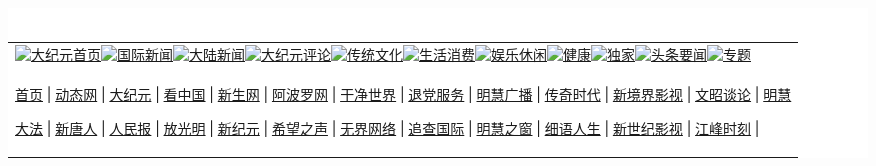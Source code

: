 <a name="1" id="1" target="_blank">&nbsp;</a> <span id="1">&nbsp;</span><table align=center border="0"><tr><td colspan="2" VALIGN=TOP><a href="https://github.com/1992513/djy/blob/master/gb/nf1351518.md#1"><img src="https://raw.githubusercontent.com/1992513/www/master/t/djy/1.jpg" title="大纪元首页" alt="大纪元首页"></a><a href="https://github.com/1992513/djy/blob/master/gb/n24hr.md#1"><img src="https://raw.githubusercontent.com/1992513/www/master/t/djy/3.jpg" title="国际新闻" alt="国际新闻"></a><a href="https://github.com/1992513/djy/blob/master/gb/nsc413.md#1"><img src="https://raw.githubusercontent.com/1992513/www/master/t/djy/4.jpg" title="大陆新闻" alt="大陆新闻"></a><a href="https://github.com/1992513/djy/blob/master/gb/news392.md#1"><img src="https://raw.githubusercontent.com/1992513/www/master/t/djy/5.jpg" title="大纪元评论" alt="大纪元评论"></a><a href="https://github.com/1992513/djy/blob/master/gb/news2007.md#1"><img src="https://raw.githubusercontent.com/1992513/www/master/t/djy/6.jpg" title="传统文化" alt="传统文化"></a><a href="https://github.com/1992513/djy/blob/master/gb/news2008.md#1"><img src="https://raw.githubusercontent.com/1992513/www/master/t/djy/7.jpg" title="生活消费" alt="生活消费"></a><a href="https://github.com/1992513/djy/blob/master/gb/ncyule.md#1"><img src="https://raw.githubusercontent.com/1992513/www/master/t/djy/8.jpg" title="娱乐休闲" alt="娱乐休闲"></a><a href="https://github.com/1992513/djy/blob/master/gb/nsc1002.md#1"><img src="https://raw.githubusercontent.com/1992513/www/master/t/djy/9.jpg" title="健康" alt="健康"></a><a href="https://github.com/1992513/djy/blob/master/gb/nf6092.md#1"><img src="https://raw.githubusercontent.com/1992513/www/master/t/djy/10a.jpg" title="独家" alt="独家"></a><a href="https://github.com/1992513/djy/blob/master/gb/nf4514.md#1"><img src="https://raw.githubusercontent.com/1992513/www/master/t/djy/11.jpg" title="头条要闻" alt="头条要闻"></a><a href="https://github.com/1992513/djy/blob/master/gb/nf4389.md#1"><img src="https://raw.githubusercontent.com/1992513/www/master/t/djy/13.jpg" title="专题" alt="专题"></a></td></tr><tr><td colspan="2" VALIGN=TOP><p><a href="https://github.com/1992513/www/blob/master/README.md?vlzdw#1" target="_blank">首页</a> | <a href="https://dh48pl2d5tlkv.cloudfront.net/1?jhrfpkok" target="_blank">动态网</a> | <a href="https://ddpul9mprf1bn.cloudfront.net/2?tgyfxjr" target="_blank">大纪元</a> | <a href="https://d27l6dsifacvoi.cloudfront.net/4?jcpnp" target="_blank">看中国</a> | <a href="https://d3frzobj0kj0md.cloudfront.net/pHh5q?zadcyadci" target="_blank">新生网</a> | <a href="https://dvucua6a0b85v.cloudfront.net/tktpt?fktfqyyp" target="_blank">阿波罗网</a> | <a href="https://ddtx9y1vir8bp.cloudfront.net/Mjpvu?ivmws" target="_blank">干净世界</a> | <a href="https://d1b0mjr6ppvor4.cloudfront.net/10?tkfvd" target="_blank">退党服务</a> | <a href="https://d2cdd2sap6vl0o.cloudfront.net/Rffqf?nhehxvut" target="_blank">明慧广播</a> | <a href="https://d3twnfu6dd6xpm.cloudfront.net/nw9Vn?zgdlv" target="_blank">传奇时代</a> | <a href="https://d15m60lsma25jk.cloudfront.net/AF9AG?uchhsp" target="_blank">新境界影视</a> | <a href="https://di88ceki78g29.cloudfront.net/zqMQA?iulca" target="_blank">文昭谈论</a> | <a href="https://d1qf0g0z67vzsk.cloudfront.net/7?vyivn" target="_blank">明慧</a></p><p><a href="https://d22owz1tif1d5u.cloudfront.net/9?esbzizjp" target="_blank">大法</a> | <a href="https://d2wjsqtecmbuag.cloudfront.net/3?xlpewk" target="_blank">新唐人</a> | <a href="https://d26c5rnrr5nvsd.cloudfront.net/obAhT?qmmkba" target="_blank">人民报</a> | <a href="https://dkx26vh7i5y84.cloudfront.net/xXNHu?zizyshcn" target="_blank">放光明</a> | <a href="https://d13zv7yhtbxwll.cloudfront.net/5?yvyqrz" target="_blank">新纪元</a> | <a href="https://d377tzsbzf1wvt.cloudfront.net/6?egefy" target="_blank">希望之声</a> | <a href="https://d1lulvfep8g527.cloudfront.net/11?lfjyvzv" target="_blank">无界网络</a> | <a href="https://d1ntfewljph5k2.cloudfront.net/Pueji?zuxzl" target="_blank">追查国际</a> | <a href="https://d2a8dyhoj0w562.cloudfront.net/16?qteyhrkt" target="_blank">明慧之窗</a> | <a href="https://d1z1i6xmekcnf1.cloudfront.net/LdvzZ?wypqt" target="_blank">细语人生</a> | <a href="https://d2n08tj75ohh5.cloudfront.net/fBn3r?rkmrrjs" target="_blank">新世纪影视</a> | <a href="https://dqcg8pdekez1x.cloudfront.net/PUWMb?uooerz" target="_blank">江峰时刻</a> |